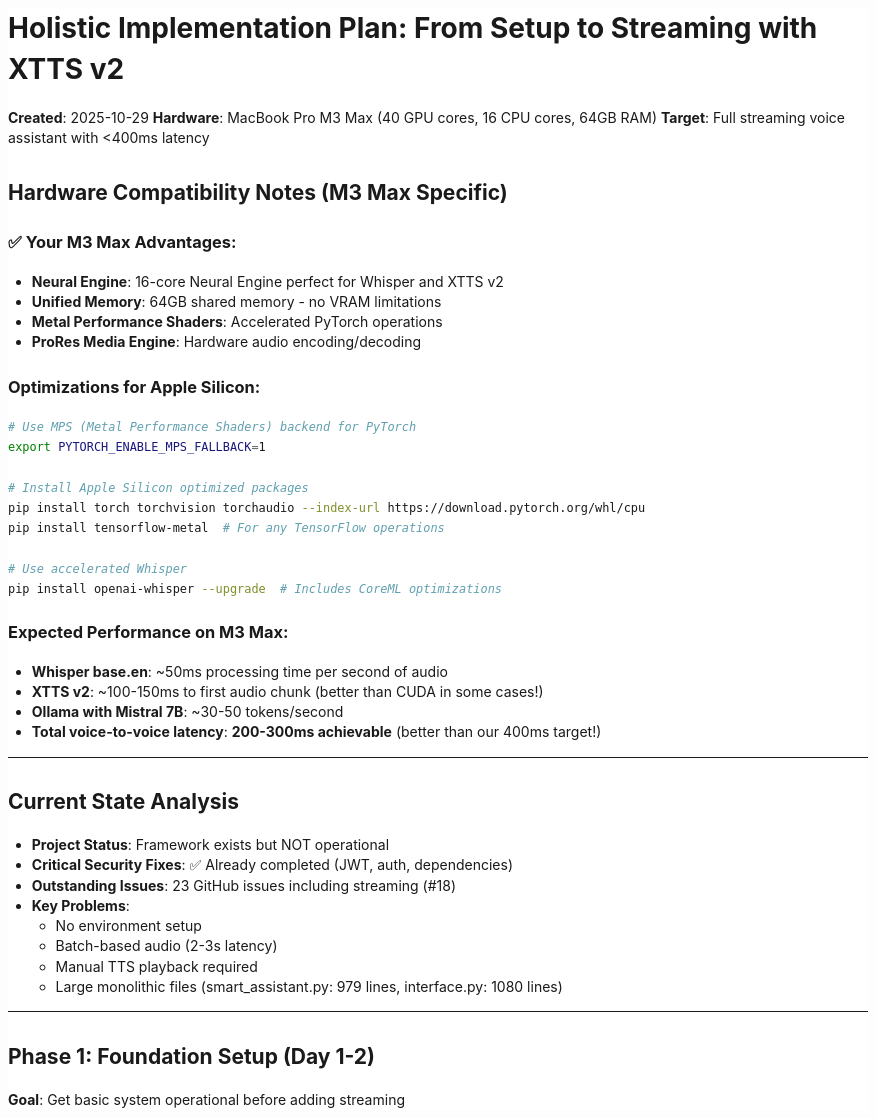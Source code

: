 # Holistic Implementation Plan: From Setup to Streaming with XTTS v2

**Created**: 2025-10-29
**Hardware**: MacBook Pro M3 Max (40 GPU cores, 16 CPU cores, 64GB RAM)
**Target**: Full streaming voice assistant with <400ms latency

## Hardware Compatibility Notes (M3 Max Specific)

### ✅ Your M3 Max Advantages:
- **Neural Engine**: 16-core Neural Engine perfect for Whisper and XTTS v2
- **Unified Memory**: 64GB shared memory - no VRAM limitations
- **Metal Performance Shaders**: Accelerated PyTorch operations
- **ProRes Media Engine**: Hardware audio encoding/decoding

### Optimizations for Apple Silicon:
```bash
# Use MPS (Metal Performance Shaders) backend for PyTorch
export PYTORCH_ENABLE_MPS_FALLBACK=1

# Install Apple Silicon optimized packages
pip install torch torchvision torchaudio --index-url https://download.pytorch.org/whl/cpu
pip install tensorflow-metal  # For any TensorFlow operations

# Use accelerated Whisper
pip install openai-whisper --upgrade  # Includes CoreML optimizations
```

### Expected Performance on M3 Max:
- **Whisper base.en**: ~50ms processing time per second of audio
- **XTTS v2**: ~100-150ms to first audio chunk (better than CUDA in some cases!)
- **Ollama with Mistral 7B**: ~30-50 tokens/second
- **Total voice-to-voice latency**: **200-300ms achievable** (better than our 400ms target!)

---

## Current State Analysis
- **Project Status**: Framework exists but NOT operational
- **Critical Security Fixes**: ✅ Already completed (JWT, auth, dependencies)
- **Outstanding Issues**: 23 GitHub issues including streaming (#18)
- **Key Problems**:
  - No environment setup
  - Batch-based audio (2-3s latency)
  - Manual TTS playback required
  - Large monolithic files (smart_assistant.py: 979 lines, interface.py: 1080 lines)

---

## Phase 1: Foundation Setup (Day 1-2)
**Goal**: Get basic system operational before adding streaming
